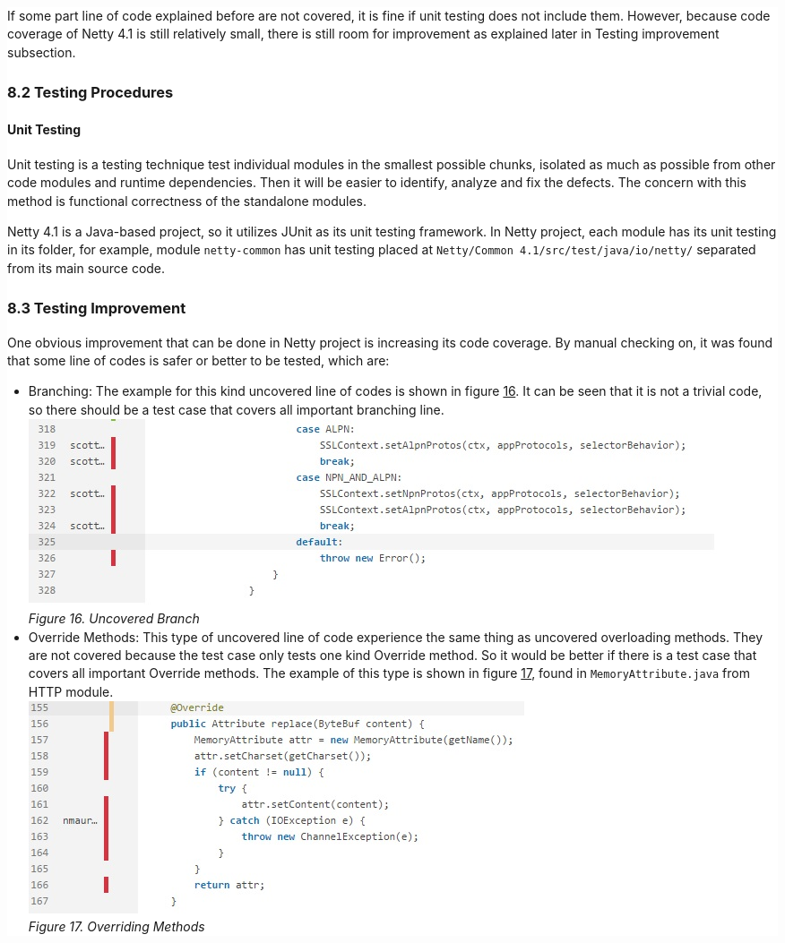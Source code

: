 If some part line of code explained before are not covered, it is fine if unit testing does not include them. However, because code coverage of Netty 4.1 is still relatively small, there is still room for improvement as explained later in Testing improvement subsection.

### <div id="testing-procedures">8.2 Testing Procedures
#### <div id="unit-testing"> Unit Testing
Unit testing is a testing technique test individual modules in the smallest possible chunks, isolated as much as possible from other code modules and runtime dependencies. Then it will be easier to identify, analyze and fix the defects. The concern with this method is functional correctness of the standalone modules.

Netty 4.1 is a Java-based project, so it utilizes JUnit as its unit testing framework. In Netty project, each module has its unit testing in its folder, for example, module `netty-common` has unit testing placed at `Netty/Common 4.1/src/test/java/io/netty/` separated from its main source code.

### <div id="testing-improvement">8.3 Testing Improvement
One obvious improvement that can be done in Netty project is increasing its code coverage. By manual checking on, it was found that some line of codes is safer or better to be tested, which are:

- Branching: The example for this kind uncovered line of codes is shown in figure [16](#figuncoveredbranch). It can be seen that it is not a trivial code, so there should be a test case that covers all important branching line. <br/>
![Uncovered Branch](images-netty/uncovered_branch.jpg)<br/>
*<div id="figuncoveredbranch"/>Figure 16. Uncovered Branch*
- Override Methods: This type of uncovered line of code experience the same thing as uncovered overloading methods. They are not covered because the test case only tests one kind Override method. So it would be better if there is a test case that covers all important Override methods. The example of this type is shown in figure [17](#figoverriding), found in `MemoryAttribute.java` from HTTP module.<br/>
![Override Methods](images-netty/override_method.jpg)<br/>
*<div id="figoverriding"/>Figure 17. Overriding Methods*
